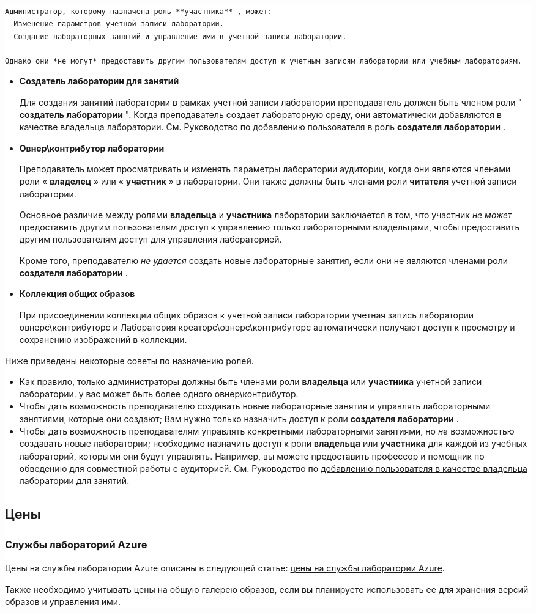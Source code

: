     Администратор, которому назначена роль **участника** , может:
    - Изменение параметров учетной записи лаборатории.
    - Создание лабораторных занятий и управление ими в учетной записи лаборатории.

    Однако они *не могут* предоставить другим пользователям доступ к учетным записям лаборатории или учебным лабораториям.

- **Создатель лаборатории для занятий**

    Для создания занятий лаборатории в рамках учетной записи лаборатории преподаватель должен быть членом роли " **создатель лаборатории** ".  Когда преподаватель создает лабораторную среду, они автоматически добавляются в качестве владельца лаборатории.  См. Руководство по [добавлению пользователя в роль **создателя лаборатории** ](https://docs.microsoft.com/azure/lab-services/classroom-labs/tutorial-setup-lab-account#add-a-user-to-the-lab-creator-role). 

- **Овнер\контрибутор лаборатории**
  
    Преподаватель может просматривать и изменять параметры лаборатории аудитории, когда они являются членами роли « **владелец** » или « **участник** » в лаборатории. Они также должны быть членами роли **читателя** учетной записи лаборатории.

    Основное различие между ролями **владельца** и **участника** лаборатории заключается в том, что участник *не может* предоставить другим пользователям доступ к управлению только лабораторными владельцами, чтобы предоставить другим пользователям доступ для управления лабораторией.

    Кроме того, преподавателю *не удается* создать новые лабораторные занятия, если они не являются членами роли **создателя лаборатории** .

- **Коллекция общих образов**

    При присоединении коллекции общих образов к учетной записи лаборатории учетная запись лаборатории овнерс\контрибуторс и Лаборатория креаторс\овнерс\контрибуторс автоматически получают доступ к просмотру и сохранению изображений в коллекции.

Ниже приведены некоторые советы по назначению ролей.
   - Как правило, только администраторы должны быть членами роли **владельца** или **участника** учетной записи лаборатории. у вас может быть более одного овнер\контрибутор.
   - Чтобы дать возможность преподавателю создавать новые лабораторные занятия и управлять лабораторными занятиями, которые они создают; Вам нужно только назначить доступ к роли **создателя лаборатории** .
   - Чтобы дать возможность преподавателям управлять конкретными лабораторными занятиями, но *не* возможностью создавать новые лаборатории; необходимо назначить доступ к роли **владельца** или **участника** для каждой из учебных лабораторий, которыми они будут управлять.  Например, вы можете предоставить профессор и помощник по обведению для совместной работы с аудиторией.  См. Руководство по [добавлению пользователя в качестве владельца лаборатории для занятий](https://docs.microsoft.com/azure/lab-services/classroom-labs/how-to-add-user-lab-owner).

## <a name="pricing"></a>Цены

### <a name="azure-lab-services"></a>Службы лабораторий Azure

Цены на службы лаборатории Azure описаны в следующей статье: [цены на службы лаборатории Azure](https://azure.microsoft.com/pricing/details/lab-services/).

Также необходимо учитывать цены на общую галерею образов, если вы планируете использовать ее для хранения версий образов и управления ими. 
